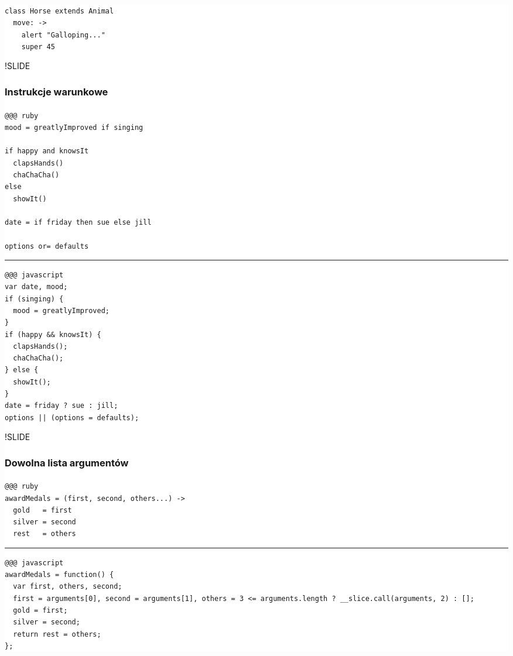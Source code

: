     class Horse extends Animal
      move: ->
        alert "Galloping..."
        super 45

!SLIDE 

### Instrukcje warunkowe ###

    @@@ ruby
    mood = greatlyImproved if singing

    if happy and knowsIt
      clapsHands()
      chaChaCha()
    else
      showIt()

    date = if friday then sue else jill

    options or= defaults
    
____

    @@@ javascript
    var date, mood;
    if (singing) {
      mood = greatlyImproved;
    }
    if (happy && knowsIt) {
      clapsHands();
      chaChaCha();
    } else {
      showIt();
    }
    date = friday ? sue : jill;
    options || (options = defaults);
    
!SLIDE 

### Dowolna lista argumentów ###

    @@@ ruby
    awardMedals = (first, second, others...) ->
      gold   = first
      silver = second
      rest   = others
____

    @@@ javascript
    awardMedals = function() {
      var first, others, second;
      first = arguments[0], second = arguments[1], others = 3 <= arguments.length ? __slice.call(arguments, 2) : [];
      gold = first;
      silver = second;
      return rest = others;
    };
    